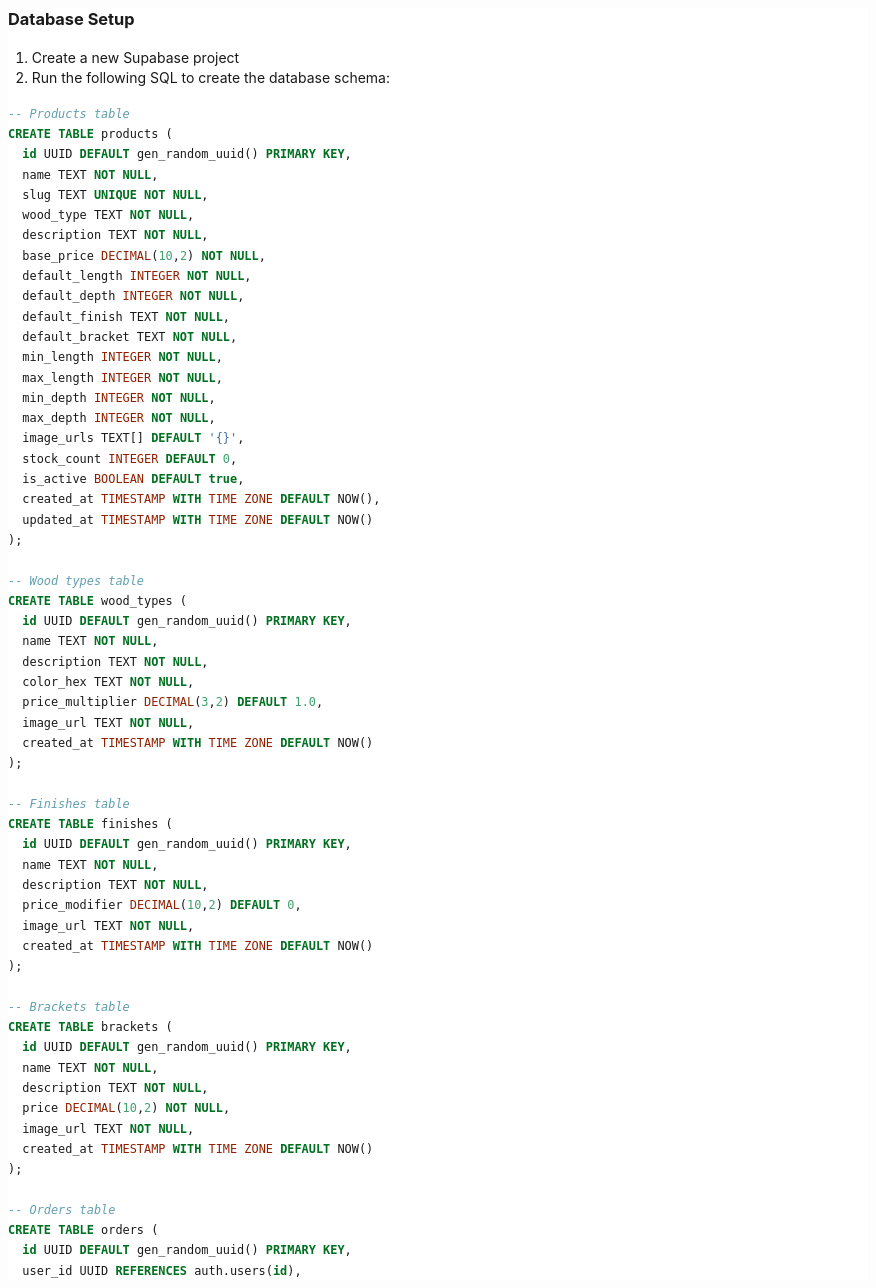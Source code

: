 ### Database Setup

1. Create a new Supabase project
2. Run the following SQL to create the database schema:

```sql
-- Products table
CREATE TABLE products (
  id UUID DEFAULT gen_random_uuid() PRIMARY KEY,
  name TEXT NOT NULL,
  slug TEXT UNIQUE NOT NULL,
  wood_type TEXT NOT NULL,
  description TEXT NOT NULL,
  base_price DECIMAL(10,2) NOT NULL,
  default_length INTEGER NOT NULL,
  default_depth INTEGER NOT NULL,
  default_finish TEXT NOT NULL,
  default_bracket TEXT NOT NULL,
  min_length INTEGER NOT NULL,
  max_length INTEGER NOT NULL,
  min_depth INTEGER NOT NULL,
  max_depth INTEGER NOT NULL,
  image_urls TEXT[] DEFAULT '{}',
  stock_count INTEGER DEFAULT 0,
  is_active BOOLEAN DEFAULT true,
  created_at TIMESTAMP WITH TIME ZONE DEFAULT NOW(),
  updated_at TIMESTAMP WITH TIME ZONE DEFAULT NOW()
);

-- Wood types table
CREATE TABLE wood_types (
  id UUID DEFAULT gen_random_uuid() PRIMARY KEY,
  name TEXT NOT NULL,
  description TEXT NOT NULL,
  color_hex TEXT NOT NULL,
  price_multiplier DECIMAL(3,2) DEFAULT 1.0,
  image_url TEXT NOT NULL,
  created_at TIMESTAMP WITH TIME ZONE DEFAULT NOW()
);

-- Finishes table
CREATE TABLE finishes (
  id UUID DEFAULT gen_random_uuid() PRIMARY KEY,
  name TEXT NOT NULL,
  description TEXT NOT NULL,
  price_modifier DECIMAL(10,2) DEFAULT 0,
  image_url TEXT NOT NULL,
  created_at TIMESTAMP WITH TIME ZONE DEFAULT NOW()
);

-- Brackets table
CREATE TABLE brackets (
  id UUID DEFAULT gen_random_uuid() PRIMARY KEY,
  name TEXT NOT NULL,
  description TEXT NOT NULL,
  price DECIMAL(10,2) NOT NULL,
  image_url TEXT NOT NULL,
  created_at TIMESTAMP WITH TIME ZONE DEFAULT NOW()
);

-- Orders table
CREATE TABLE orders (
  id UUID DEFAULT gen_random_uuid() PRIMARY KEY,
  user_id UUID REFERENCES auth.users(id),
```